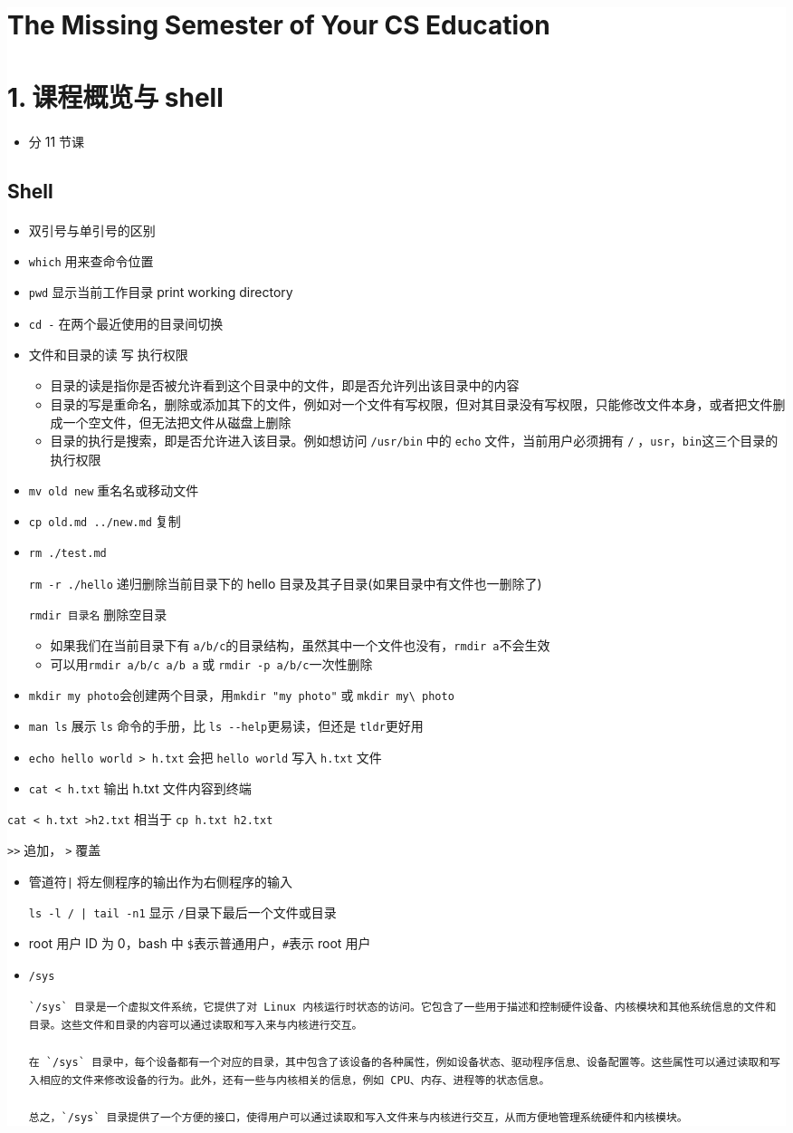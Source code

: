 # The Missing Semester of Your CS Education

# 1. 课程概览与 shell

* 分 11 节课

## Shell

* 双引号与单引号的区别
* ​`which`​ 用来查命令位置
* ​`pwd`​ 显示当前工作目录 print working directory
* ​`cd -`​ 在两个最近使用的目录间切换

* 文件和目录的读 写 执行权限

  * 目录的读是指你是否被允许看到这个目录中的文件，即是否允许列出该目录中的内容
  * 目录的写是重命名，删除或添加其下的文件，例如对一个文件有写权限，但对其目录没有写权限，只能修改文件本身，或者把文件删成一个空文件，但无法把文件从磁盘上删除
  * 目录的执行是搜索，即是否允许进入该目录。例如想访问 `/usr/bin`​ 中的 `echo`​ 文件，当前用户必须拥有 `/`​ ，`usr`​，`bin`​ 这三个目录的执行权限

* ​`mv old new`​ 重名名或移动文件
* ​`cp old.md ../new.md`​ 复制
* ​`rm ./test.md`​ 

  `rm -r ./hello`​ 递归删除当前目录下的 hello 目录及其子目录(如果目录中有文件也一删除了)

  `rmdir 目录名`​ 删除空目录

  * 如果我们在当前目录下有 `a/b/c`​的目录结构，虽然其中一个文件也没有，`rmdir a`​ 不会生效
  * 可以用`rmdir a/b/c a/b a`​ 或 `rmdir -p a/b/c`​ 一次性删除

* ​`mkdir my photo`​ 会创建两个目录，用`mkdir "my photo"`​ 或 `mkdir my\ photo`​
* ​`man ls`​ 展示 `ls`​ 命令的手册，比 `ls --help`​更易读，但还是 `tldr`​更好用
* ​`echo hello world > h.txt`​ 会把 `hello world`​ 写入 `h.txt`​ 文件
*  `cat < h.txt`​ 输出 h.txt 文件内容到终端

  ​`cat < h.txt >h2.txt`​ 相当于 `cp h.txt h2.txt`​

  ​`>>`​ 追加， `>`​ 覆盖

* 管道符`|`​​ 将左侧程序的输出作为右侧程序的输入

  ​`ls -l / | tail -n1`​​ 显示 `/`​​ 目录下最后一个文件或目录
* root 用户 ID 为 0，bash 中 `$`​ 表示普通用户，`#`​表示 root 用户
* ​`/sys`​​ 

  ```
  `/sys` 目录是一个虚拟文件系统，它提供了对 Linux 内核运行时状态的访问。它包含了一些用于描述和控制硬件设备、内核模块和其他系统信息的文件和目录。这些文件和目录的内容可以通过读取和写入来与内核进行交互。

  在 `/sys` 目录中，每个设备都有一个对应的目录，其中包含了该设备的各种属性，例如设备状态、驱动程序信息、设备配置等。这些属性可以通过读取和写入相应的文件来修改设备的行为。此外，还有一些与内核相关的信息，例如 CPU、内存、进程等的状态信息。

  总之，`/sys` 目录提供了一个方便的接口，使得用户可以通过读取和写入文件来与内核进行交互，从而方便地管理系统硬件和内核模块。
  ```
